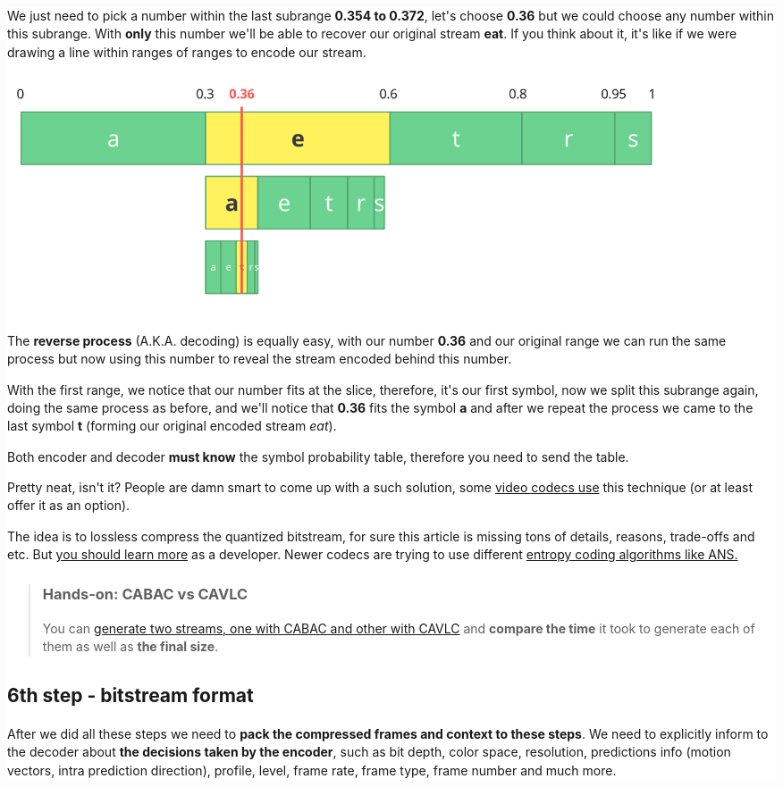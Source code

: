 We just need to pick a number within the last subrange **0.354 to 0.372**, let's choose **0.36** but we could choose any number within this subrange. With **only** this number we'll be able to recover our original stream **eat**. If you think about it, it's like if we were drawing a line within ranges of ranges to encode our stream.

![final range traverse](/i/range_show.png "final range traverse")

The **reverse process** (A.K.A. decoding) is equally easy, with our number **0.36** and our original range we can run the same process but now using this number to reveal the stream encoded behind this number.

With the first range, we notice that our number fits at the slice, therefore, it's our first symbol, now we split this subrange again, doing the same process as before, and we'll notice that **0.36** fits the symbol **a** and after we repeat the process we came to the last symbol **t** (forming our original encoded stream *eat*).

Both encoder and decoder **must know** the symbol probability table, therefore you need to send the table.

Pretty neat, isn't it? People are damn smart to come up with a such solution, some [video codecs use](https://en.wikipedia.org/wiki/Context-adaptive_binary_arithmetic_coding) this technique (or at least offer it as an option).

The idea is to lossless compress the quantized bitstream, for sure this article is missing tons of details, reasons, trade-offs and etc. But [you should learn more](https://www.amazon.com/Understanding-Compression-Data-Modern-Developers/dp/1491961538/) as a developer. Newer codecs are trying to use different [entropy coding algorithms like ANS.](https://en.wikipedia.org/wiki/Asymmetric_Numeral_Systems)

> ### Hands-on: CABAC vs CAVLC
> You can [generate two streams, one with CABAC and other with CAVLC](https://github.com/leandromoreira/introduction_video_technology/blob/master/encoding_pratical_examples.md#cabac-vs-cavlc) and **compare the time** it took to generate each of them as well as **the final size**.

## 6th step - bitstream format

After we did all these steps we need to **pack the compressed frames and context to these steps**. We need to explicitly inform to the decoder about **the decisions taken by the encoder**, such as bit depth, color space, resolution, predictions info (motion vectors, intra prediction direction), profile, level, frame rate, frame type, frame number and much more.
